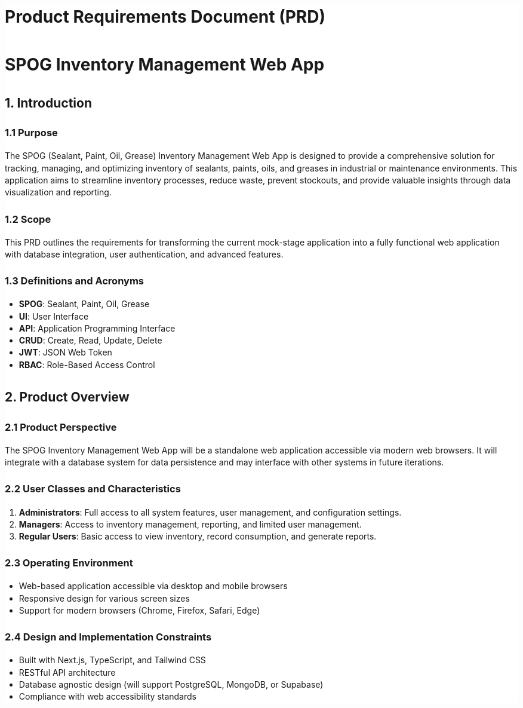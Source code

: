 # Product Requirements Document (PRD)
# SPOG Inventory Management Web App

## 1. Introduction

### 1.1 Purpose
The SPOG (Sealant, Paint, Oil, Grease) Inventory Management Web App is designed to provide a comprehensive solution for tracking, managing, and optimizing inventory of sealants, paints, oils, and greases in industrial or maintenance environments. This application aims to streamline inventory processes, reduce waste, prevent stockouts, and provide valuable insights through data visualization and reporting.

### 1.2 Scope
This PRD outlines the requirements for transforming the current mock-stage application into a fully functional web application with database integration, user authentication, and advanced features.

### 1.3 Definitions and Acronyms
- **SPOG**: Sealant, Paint, Oil, Grease
- **UI**: User Interface
- **API**: Application Programming Interface
- **CRUD**: Create, Read, Update, Delete
- **JWT**: JSON Web Token
- **RBAC**: Role-Based Access Control

## 2. Product Overview

### 2.1 Product Perspective
The SPOG Inventory Management Web App will be a standalone web application accessible via modern web browsers. It will integrate with a database system for data persistence and may interface with other systems in future iterations.

### 2.2 User Classes and Characteristics
1. **Administrators**: Full access to all system features, user management, and configuration settings.
2. **Managers**: Access to inventory management, reporting, and limited user management.
3. **Regular Users**: Basic access to view inventory, record consumption, and generate reports.

### 2.3 Operating Environment
- Web-based application accessible via desktop and mobile browsers
- Responsive design for various screen sizes
- Support for modern browsers (Chrome, Firefox, Safari, Edge)

### 2.4 Design and Implementation Constraints
- Built with Next.js, TypeScript, and Tailwind CSS
- RESTful API architecture
- Database agnostic design (will support PostgreSQL, MongoDB, or Supabase)
- Compliance with web accessibility standards
